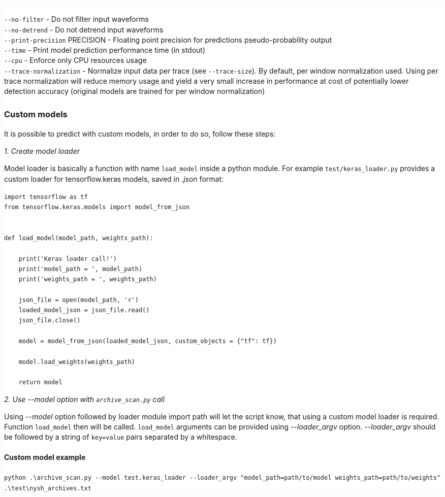<br>`--no-filter` - Do not filter input waveforms
<br>`--no-detrend` - Do not detrend input waveforms
<br>`--print-precision` PRECISION - Floating point precision for predictions pseudo-probability output
<br>`--time` - Print model prediction performance time (in stdout)
<br>`--cpu` - Enforce only CPU resources usage
<br>`--trace-normalization` - Normalize input data per trace (see `--trace-size`). By default, per window
normalization used. Using per trace normalization will reduce memory usage and yield a very small increase in
performance at cost of potentially lower detection accuracy (original models are trained for per window normalization)


### Custom models
It is possible to predict with custom models, in order to do so, follow these steps:

*1. Create model loader*

Model loader is basically a function with name `load_model` inside a python module.
For example `test/keras_loader.py` provides a custom loader for tensorflow.keras models, 
saved in *.json* format:

```aidl
import tensorflow as tf
from tensorflow.keras.models import model_from_json


def load_model(model_path, weights_path):

    print('Keras loader call!')
    print('model_path = ', model_path)
    print('weights_path = ', weights_path)

    json_file = open(model_path, 'r')
    loaded_model_json = json_file.read()
    json_file.close()

    model = model_from_json(loaded_model_json, custom_objects = {"tf": tf})

    model.load_weights(weights_path)

    return model
```

*2. Use --model option with `archive_scan.py` call*

Using *--model* option followed by loader module import path will let the script know, 
that using a custom model loader is required.
Function `load_model` then will be called.
`load_model` arguments can be provided using *--loader_argv* option.
*--loader_argv* should be followed by a string of `key=value` pairs separated by a whitespace.

#### Custom model example
```
python .\archive_scan.py --model test.keras_loader --loader_argv "model_path=path/to/model weights_path=path/to/weights" .\test\nysh_archives.txt
```
